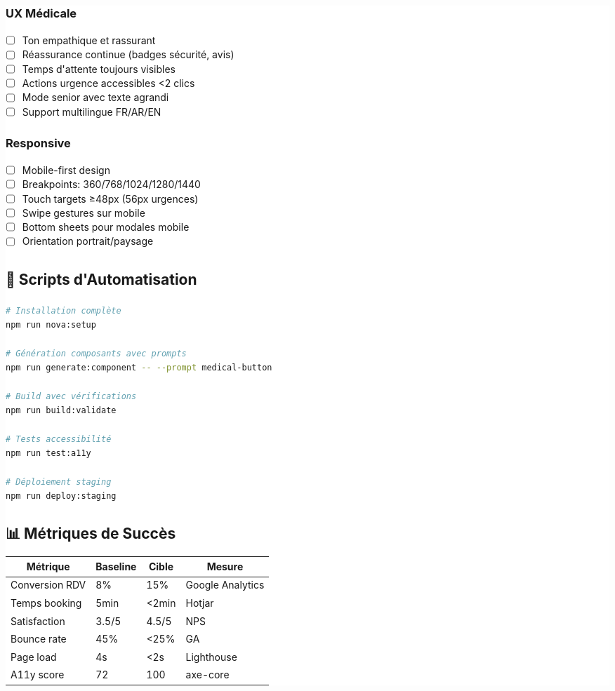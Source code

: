 ### UX Médicale
- [ ] Ton empathique et rassurant
- [ ] Réassurance continue (badges sécurité, avis)
- [ ] Temps d'attente toujours visibles
- [ ] Actions urgence accessibles <2 clics
- [ ] Mode senior avec texte agrandi
- [ ] Support multilingue FR/AR/EN

### Responsive
- [ ] Mobile-first design
- [ ] Breakpoints: 360/768/1024/1280/1440
- [ ] Touch targets ≥48px (56px urgences)
- [ ] Swipe gestures sur mobile
- [ ] Bottom sheets pour modales mobile
- [ ] Orientation portrait/paysage

## 🚀 Scripts d'Automatisation

```bash
# Installation complète
npm run nova:setup

# Génération composants avec prompts
npm run generate:component -- --prompt medical-button

# Build avec vérifications
npm run build:validate

# Tests accessibilité
npm run test:a11y

# Déploiement staging
npm run deploy:staging
```

## 📊 Métriques de Succès

| Métrique | Baseline | Cible | Mesure |
|----------|----------|-------|---------|
| Conversion RDV | 8% | 15% | Google Analytics |
| Temps booking | 5min | <2min | Hotjar |
| Satisfaction | 3.5/5 | 4.5/5 | NPS |
| Bounce rate | 45% | <25% | GA |
| Page load | 4s | <2s | Lighthouse |
| A11y score | 72 | 100 | axe-core |
